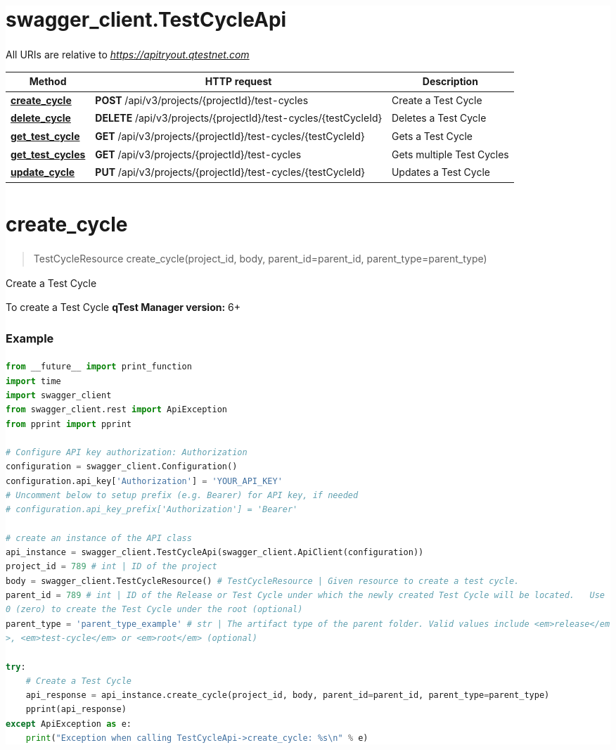 # swagger_client.TestCycleApi

All URIs are relative to *https://apitryout.qtestnet.com*

Method | HTTP request | Description
------------- | ------------- | -------------
[**create_cycle**](TestCycleApi.md#create_cycle) | **POST** /api/v3/projects/{projectId}/test-cycles | Create a Test Cycle
[**delete_cycle**](TestCycleApi.md#delete_cycle) | **DELETE** /api/v3/projects/{projectId}/test-cycles/{testCycleId} | Deletes a Test Cycle
[**get_test_cycle**](TestCycleApi.md#get_test_cycle) | **GET** /api/v3/projects/{projectId}/test-cycles/{testCycleId} | Gets a Test Cycle
[**get_test_cycles**](TestCycleApi.md#get_test_cycles) | **GET** /api/v3/projects/{projectId}/test-cycles | Gets multiple Test Cycles
[**update_cycle**](TestCycleApi.md#update_cycle) | **PUT** /api/v3/projects/{projectId}/test-cycles/{testCycleId} | Updates a Test Cycle


# **create_cycle**
> TestCycleResource create_cycle(project_id, body, parent_id=parent_id, parent_type=parent_type)

Create a Test Cycle

To create a Test Cycle  <strong>qTest Manager version:</strong> 6+

### Example
```python
from __future__ import print_function
import time
import swagger_client
from swagger_client.rest import ApiException
from pprint import pprint

# Configure API key authorization: Authorization
configuration = swagger_client.Configuration()
configuration.api_key['Authorization'] = 'YOUR_API_KEY'
# Uncomment below to setup prefix (e.g. Bearer) for API key, if needed
# configuration.api_key_prefix['Authorization'] = 'Bearer'

# create an instance of the API class
api_instance = swagger_client.TestCycleApi(swagger_client.ApiClient(configuration))
project_id = 789 # int | ID of the project
body = swagger_client.TestCycleResource() # TestCycleResource | Given resource to create a test cycle.
parent_id = 789 # int | ID of the Release or Test Cycle under which the newly created Test Cycle will be located.   Use 0 (zero) to create the Test Cycle under the root (optional)
parent_type = 'parent_type_example' # str | The artifact type of the parent folder. Valid values include <em>release</em>, <em>test-cycle</em> or <em>root</em> (optional)

try:
    # Create a Test Cycle
    api_response = api_instance.create_cycle(project_id, body, parent_id=parent_id, parent_type=parent_type)
    pprint(api_response)
except ApiException as e:
    print("Exception when calling TestCycleApi->create_cycle: %s\n" % e)
```
